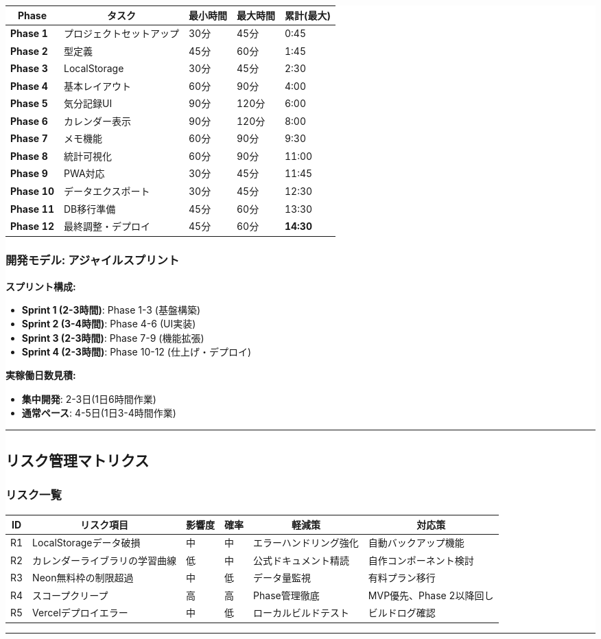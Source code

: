 | Phase | タスク | 最小時間 | 最大時間 | 累計(最大) |
|-------|--------|---------|---------|----------|
| **Phase 1** | プロジェクトセットアップ | 30分 | 45分 | 0:45 |
| **Phase 2** | 型定義 | 45分 | 60分 | 1:45 |
| **Phase 3** | LocalStorage | 30分 | 45分 | 2:30 |
| **Phase 4** | 基本レイアウト | 60分 | 90分 | 4:00 |
| **Phase 5** | 気分記録UI | 90分 | 120分 | 6:00 |
| **Phase 6** | カレンダー表示 | 90分 | 120分 | 8:00 |
| **Phase 7** | メモ機能 | 60分 | 90分 | 9:30 |
| **Phase 8** | 統計可視化 | 60分 | 90分 | 11:00 |
| **Phase 9** | PWA対応 | 30分 | 45分 | 11:45 |
| **Phase 10** | データエクスポート | 30分 | 45分 | 12:30 |
| **Phase 11** | DB移行準備 | 45分 | 60分 | 13:30 |
| **Phase 12** | 最終調整・デプロイ | 45分 | 60分 | **14:30** |

### 開発モデル: アジャイルスプリント

**スプリント構成:**
- **Sprint 1 (2-3時間)**: Phase 1-3 (基盤構築)
- **Sprint 2 (3-4時間)**: Phase 4-6 (UI実装)
- **Sprint 3 (2-3時間)**: Phase 7-9 (機能拡張)
- **Sprint 4 (2-3時間)**: Phase 10-12 (仕上げ・デプロイ)

**実稼働日数見積:**
- **集中開発**: 2-3日(1日6時間作業)
- **通常ペース**: 4-5日(1日3-4時間作業)

---

## リスク管理マトリクス

### リスク一覧

| ID | リスク項目 | 影響度 | 確率 | 軽減策 | 対応策 |
|----|-----------|-------|------|--------|--------|
| R1 | LocalStorageデータ破損 | 中 | 中 | エラーハンドリング強化 | 自動バックアップ機能 |
| R2 | カレンダーライブラリの学習曲線 | 低 | 中 | 公式ドキュメント精読 | 自作コンポーネント検討 |
| R3 | Neon無料枠の制限超過 | 中 | 低 | データ量監視 | 有料プラン移行 |
| R4 | スコープクリープ | 高 | 高 | Phase管理徹底 | MVP優先、Phase 2以降回し |
| R5 | Vercelデプロイエラー | 中 | 低 | ローカルビルドテスト | ビルドログ確認 |

---